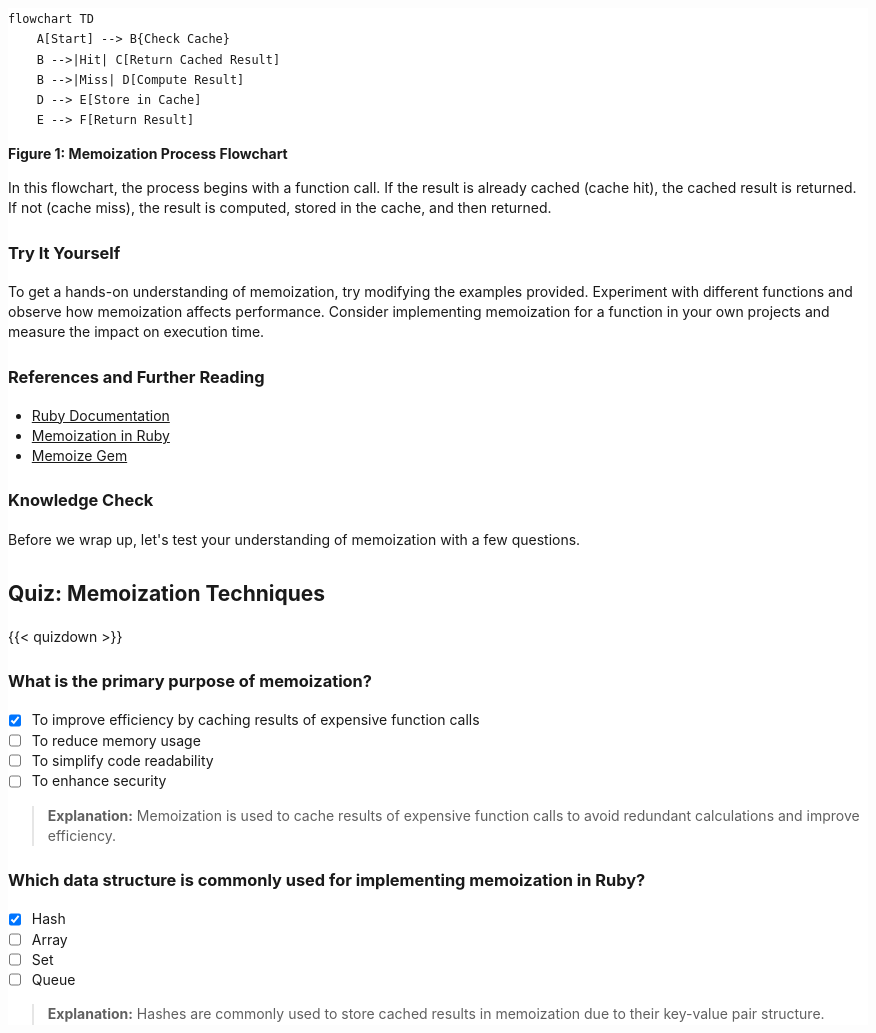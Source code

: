 ```mermaid
flowchart TD
    A[Start] --> B{Check Cache}
    B -->|Hit| C[Return Cached Result]
    B -->|Miss| D[Compute Result]
    D --> E[Store in Cache]
    E --> F[Return Result]
```

**Figure 1: Memoization Process Flowchart**

In this flowchart, the process begins with a function call. If the result is already cached (cache hit), the cached result is returned. If not (cache miss), the result is computed, stored in the cache, and then returned.

### Try It Yourself

To get a hands-on understanding of memoization, try modifying the examples provided. Experiment with different functions and observe how memoization affects performance. Consider implementing memoization for a function in your own projects and measure the impact on execution time.

### References and Further Reading

- [Ruby Documentation](https://ruby-doc.org/)
- [Memoization in Ruby](https://www.rubyguides.com/2018/07/memoization-in-ruby/)
- [Memoize Gem](https://rubygems.org/gems/memoize)

### Knowledge Check

Before we wrap up, let's test your understanding of memoization with a few questions.

## Quiz: Memoization Techniques

{{< quizdown >}}

### What is the primary purpose of memoization?

- [x] To improve efficiency by caching results of expensive function calls
- [ ] To reduce memory usage
- [ ] To simplify code readability
- [ ] To enhance security

> **Explanation:** Memoization is used to cache results of expensive function calls to avoid redundant calculations and improve efficiency.

### Which data structure is commonly used for implementing memoization in Ruby?

- [x] Hash
- [ ] Array
- [ ] Set
- [ ] Queue

> **Explanation:** Hashes are commonly used to store cached results in memoization due to their key-value pair structure.
